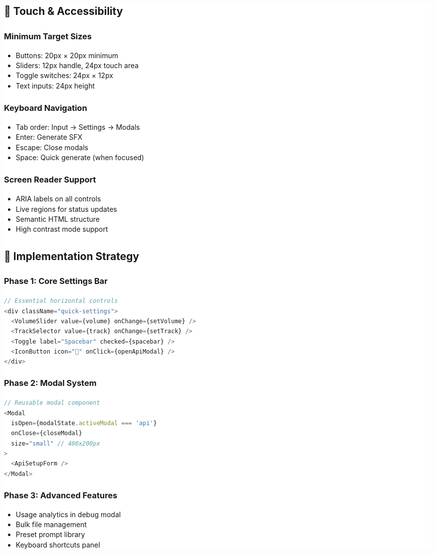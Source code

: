 ## 📱 Touch & Accessibility

### Minimum Target Sizes
- Buttons: 20px × 20px minimum
- Sliders: 12px handle, 24px touch area
- Toggle switches: 24px × 12px
- Text inputs: 24px height

### Keyboard Navigation
- Tab order: Input → Settings → Modals
- Enter: Generate SFX
- Escape: Close modals
- Space: Quick generate (when focused)

### Screen Reader Support
- ARIA labels on all controls
- Live regions for status updates
- Semantic HTML structure
- High contrast mode support

## 🚀 Implementation Strategy

### Phase 1: Core Settings Bar
```javascript
// Essential horizontal controls
<div className="quick-settings">
  <VolumeSlider value={volume} onChange={setVolume} />
  <TrackSelector value={track} onChange={setTrack} />
  <Toggle label="Spacebar" checked={spacebar} />
  <IconButton icon="🔧" onClick={openApiModal} />
</div>
```

### Phase 2: Modal System
```javascript
// Reusable modal component
<Modal 
  isOpen={modalState.activeModal === 'api'}
  onClose={closeModal}
  size="small" // 400x200px
>
  <ApiSetupForm />
</Modal>
```

### Phase 3: Advanced Features
- Usage analytics in debug modal
- Bulk file management
- Preset prompt library
- Keyboard shortcuts panel
